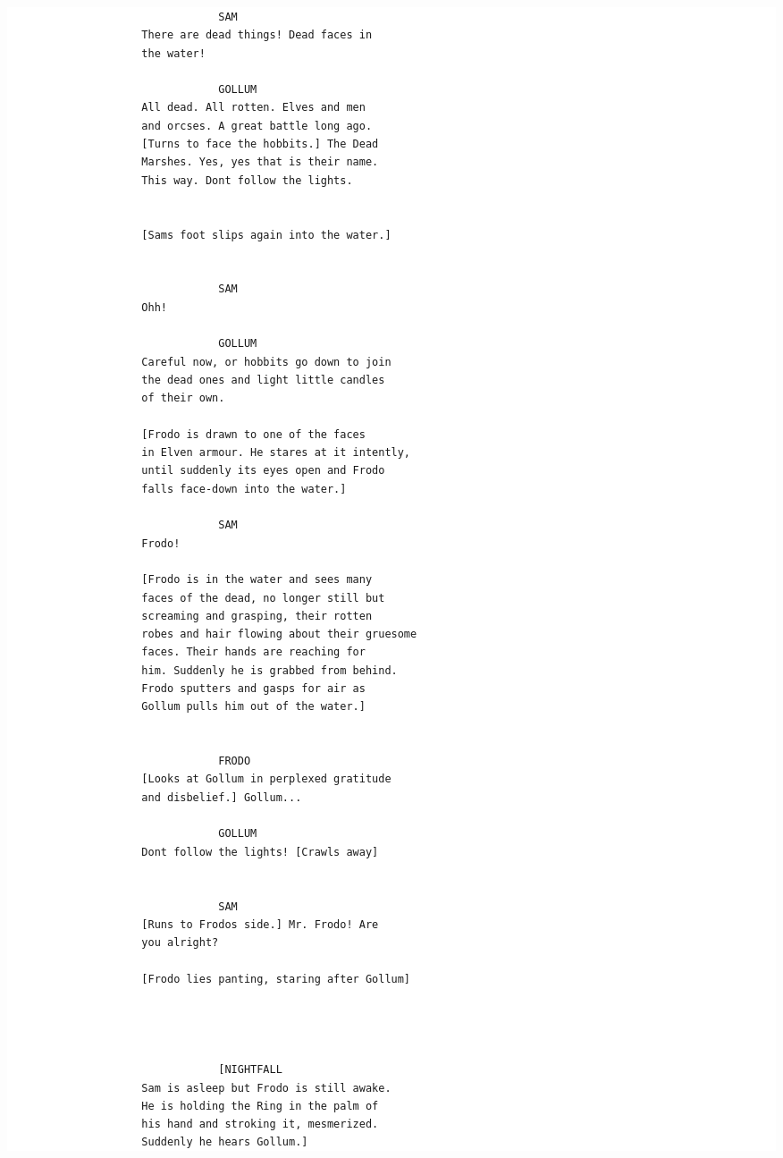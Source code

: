                                      SAM
                         There are dead things! Dead faces in 
                         the water!
 
                                     GOLLUM
                         All dead. All rotten. Elves and men 
                         and orcses. A great battle long ago. 
                         [Turns to face the hobbits.] The Dead 
                         Marshes. Yes, yes that is their name. 
                         This way. Dont follow the lights.
 
                         
                         [Sams foot slips again into the water.]
 
                         
                                     SAM
                         Ohh!

                                     GOLLUM
                         Careful now, or hobbits go down to join 
                         the dead ones and light little candles 
                         of their own.
 
                         [Frodo is drawn to one of the faces 
                         in Elven armour. He stares at it intently, 
                         until suddenly its eyes open and Frodo 
                         falls face-down into the water.]
 
                                     SAM
                         Frodo!

                         [Frodo is in the water and sees many 
                         faces of the dead, no longer still but 
                         screaming and grasping, their rotten 
                         robes and hair flowing about their gruesome 
                         faces. Their hands are reaching for 
                         him. Suddenly he is grabbed from behind. 
                         Frodo sputters and gasps for air as 
                         Gollum pulls him out of the water.]
 
                         
                                     FRODO
                         [Looks at Gollum in perplexed gratitude 
                         and disbelief.] Gollum...
 
                                     GOLLUM
                         Dont follow the lights! [Crawls away]
 
                         
                                     SAM
                         [Runs to Frodos side.] Mr. Frodo! Are 
                         you alright?
 
                         [Frodo lies panting, staring after Gollum]
 
                         


                                     [NIGHTFALL
                         Sam is asleep but Frodo is still awake. 
                         He is holding the Ring in the palm of 
                         his hand and stroking it, mesmerized. 
                         Suddenly he hears Gollum.]
 